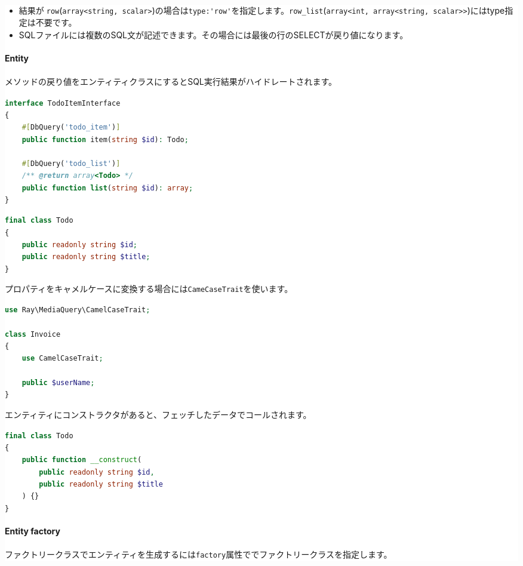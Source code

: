 * 結果が `row`(`array<string, scalar>`)の場合は`type:'row'`を指定します。`row_list`(`array<int, array<string, scalar>>`)にはtype指定は不要です。
* SQLファイルには複数のSQL文が記述できます。その場合には最後の行のSELECTが戻り値になります。

#### Entity

メソッドの戻り値をエンティティクラスにするとSQL実行結果がハイドレートされます。

```php
interface TodoItemInterface
{
    #[DbQuery('todo_item')]
    public function item(string $id): Todo;

    #[DbQuery('todo_list')]
    /** @return array<Todo> */
    public function list(string $id): array;
}
```
```php
final class Todo
{
    public readonly string $id;
    public readonly string $title;
}
```

プロパティをキャメルケースに変換する場合には`CameCaseTrait`を使います。

```php
use Ray\MediaQuery\CamelCaseTrait;

class Invoice
{
    use CamelCaseTrait;

    public $userName;
}
```

エンティティにコンストラクタがあると、フェッチしたデータでコールされます。

```php
final class Todo
{
    public function __construct(
        public readonly string $id,
        public readonly string $title
    ) {}
}
```

#### Entity factory

ファクトリークラスでエンティティを生成するには`factory`属性ででファクトリークラスを指定します。
